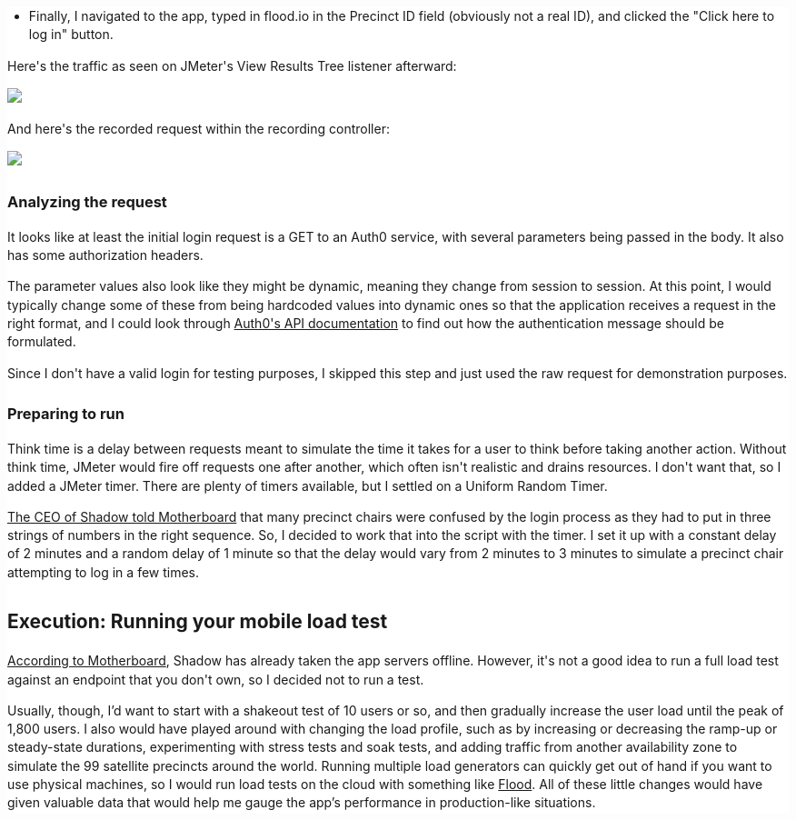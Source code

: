 - Finally, I navigated to the app, typed in flood.io in the Precinct ID field (obviously not a real ID), and clicked the "Click here to log in" button.

Here's the traffic as seen on JMeter's View Results Tree listener afterward:

![](/blog/assets/20200306-03.png)

And here's the recorded request within the recording controller:

![](/blog/assets/20200306-04.png)

### Analyzing the request

It looks like at least the initial login request is a GET to an Auth0 service, with several parameters being passed in the body. It also has some authorization headers.

The parameter values also look like they might be dynamic, meaning they change from session to session. At this point, I would typically change some of these from being hardcoded values into dynamic ones so that the application receives a request in the right format, and I could look through [Auth0's API documentation](https://auth0.com/docs/api/authentication) to find out how the authentication message should be formulated.

Since I don't have a valid login for testing purposes, I skipped this step and just used the raw request for demonstration purposes.

### Preparing to run

Think time is a delay between requests meant to simulate the time it takes for a user to think before taking another action. Without think time, JMeter would fire off requests one after another, which often isn't realistic and drains resources. I don't want that, so I added a JMeter timer. There are plenty of timers available, but I settled on a Uniform Random Timer.

[The CEO of Shadow told Motherboard](https://www.vice.com/en_us/article/3a8ajj/an-off-the-shelf-skeleton-project-experts-analyze-the-app-that-broke-iowa) that many precinct chairs were confused by the login process as they had to put in three strings of numbers in the right sequence. So, I decided to work that into the script with the timer. I set it up with a constant delay of 2 minutes and a random delay of 1 minute so that the delay would vary from 2 minutes to 3 minutes to simulate a precinct chair attempting to log in a few times.

## Execution: Running your mobile load test

[According to Motherboard](https://www.vice.com/en_us/article/z3b3g9/here-is-a-link-to-the-shadow-inc-app-that-blew-up-the-iowa-caucus), Shadow has already taken the app servers offline. However, it's not a good idea to run a full load test against an endpoint that you don't own, so I decided not to run a test.

Usually, though, I’d want to start with a shakeout test of 10 users or so, and then gradually increase the user load until the peak of 1,800 users. I also would have played around with changing the load profile, such as by increasing or decreasing the ramp-up or steady-state durations, experimenting with stress tests and soak tests, and adding traffic from another availability zone to simulate the 99 satellite precincts around the world. Running multiple load generators can quickly get out of hand if you want to use physical machines, so I would run load tests on the cloud with something like [Flood](https://flood.io/). All of these little changes would have given valuable data that would help me gauge the app’s performance in production-like situations.
